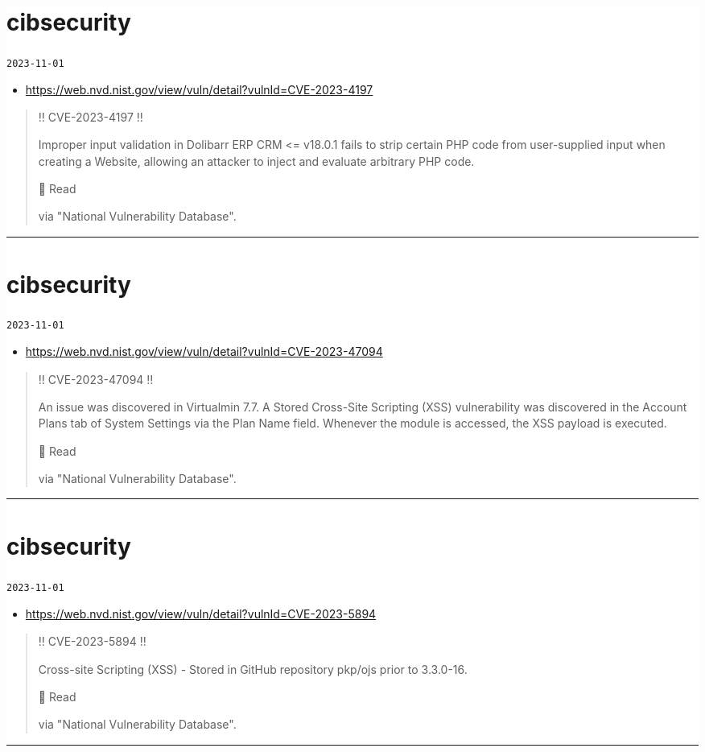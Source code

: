 
# cibsecurity
`2023-11-01`

* https://web.nvd.nist.gov/view/vuln/detail?vulnId=CVE-2023-4197

<blockquote>
‼ CVE-2023-4197 ‼

Improper input validation in Dolibarr ERP CRM &lt;&#61; v18.0.1 fails to strip certain PHP code from user-supplied input when creating a Website, allowing an attacker to inject and evaluate arbitrary PHP code.

📖 Read

via &quot;National Vulnerability Database&quot;.
</blockquote>

---

# cibsecurity
`2023-11-01`

* https://web.nvd.nist.gov/view/vuln/detail?vulnId=CVE-2023-47094

<blockquote>
‼ CVE-2023-47094 ‼

An issue was discovered in Virtualmin 7.7. A Stored Cross-Site Scripting (XSS) vulnerability was discovered in the Account Plans tab of System Settings via the Plan Name field. Whenever the module is accessed, the XSS payload is executed.

📖 Read

via &quot;National Vulnerability Database&quot;.
</blockquote>

---

# cibsecurity
`2023-11-01`

* https://web.nvd.nist.gov/view/vuln/detail?vulnId=CVE-2023-5894

<blockquote>
‼ CVE-2023-5894 ‼

Cross-site Scripting (XSS) - Stored in GitHub repository pkp/ojs prior to 3.3.0-16.

📖 Read

via &quot;National Vulnerability Database&quot;.
</blockquote>

---
